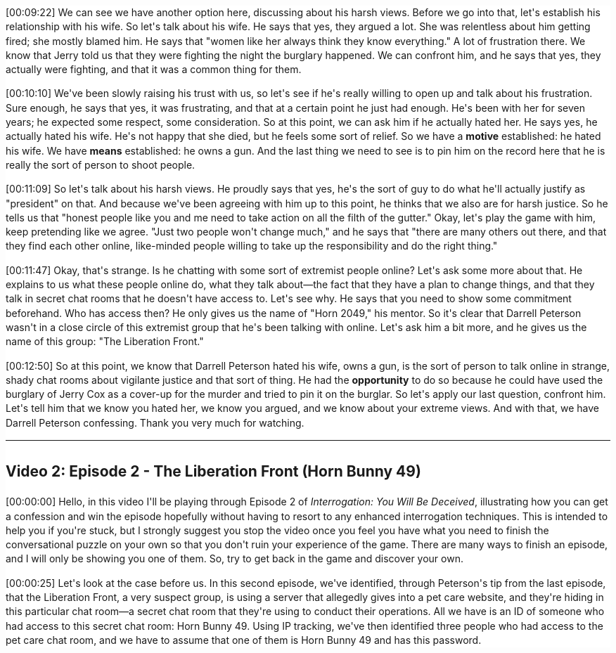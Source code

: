 [00:09:22] We can see we have another option here, discussing about his harsh views. Before we go into that, let's establish his relationship with his wife. So let's talk about his wife. He says that yes, they argued a lot. She was relentless about him getting fired; she mostly blamed him. He says that "women like her always think they know everything." A lot of frustration there. We know that Jerry told us that they were fighting the night the burglary happened. We can confront him, and he says that yes, they actually were fighting, and that it was a common thing for them.

[00:10:10] We've been slowly raising his trust with us, so let's see if he's really willing to open up and talk about his frustration. Sure enough, he says that yes, it was frustrating, and that at a certain point he just had enough. He's been with her for seven years; he expected some respect, some consideration. So at this point, we can ask him if he actually hated her. He says yes, he actually hated his wife. He's not happy that she died, but he feels some sort of relief. So we have a **motive** established: he hated his wife. We have **means** established: he owns a gun. And the last thing we need to see is to pin him on the record here that he is really the sort of person to shoot people.

[00:11:09] So let's talk about his harsh views. He proudly says that yes, he's the sort of guy to do what he'll actually justify as "president" on that. And because we've been agreeing with him up to this point, he thinks that we also are for harsh justice. So he tells us that "honest people like you and me need to take action on all the filth of the gutter." Okay, let's play the game with him, keep pretending like we agree. "Just two people won't change much," and he says that "there are many others out there, and that they find each other online, like-minded people willing to take up the responsibility and do the right thing."

[00:11:47] Okay, that's strange. Is he chatting with some sort of extremist people online? Let's ask some more about that. He explains to us what these people online do, what they talk about—the fact that they have a plan to change things, and that they talk in secret chat rooms that he doesn't have access to. Let's see why. He says that you need to show some commitment beforehand. Who has access then? He only gives us the name of "Horn 2049," his mentor. So it's clear that Darrell Peterson wasn't in a close circle of this extremist group that he's been talking with online. Let's ask him a bit more, and he gives us the name of this group: "The Liberation Front."

[00:12:50] So at this point, we know that Darrell Peterson hated his wife, owns a gun, is the sort of person to talk online in strange, shady chat rooms about vigilante justice and that sort of thing. He had the **opportunity** to do so because he could have used the burglary of Jerry Cox as a cover-up for the murder and tried to pin it on the burglar. So let's apply our last question, confront him. Let's tell him that we know you hated her, we know you argued, and we know about your extreme views. And with that, we have Darrell Peterson confessing. Thank you very much for watching.

---

## Video 2: Episode 2 - The Liberation Front (Horn Bunny 49)

[00:00:00] Hello, in this video I'll be playing through Episode 2 of *Interrogation: You Will Be Deceived*, illustrating how you can get a confession and win the episode hopefully without having to resort to any enhanced interrogation techniques. This is intended to help you if you're stuck, but I strongly suggest you stop the video once you feel you have what you need to finish the conversational puzzle on your own so that you don't ruin your experience of the game. There are many ways to finish an episode, and I will only be showing you one of them. So, try to get back in the game and discover your own.

[00:00:25] Let's look at the case before us. In this second episode, we've identified, through Peterson's tip from the last episode, that the Liberation Front, a very suspect group, is using a server that allegedly gives into a pet care website, and they're hiding in this particular chat room—a secret chat room that they're using to conduct their operations. All we have is an ID of someone who had access to this secret chat room: Horn Bunny 49. Using IP tracking, we've then identified three people who had access to the pet care chat room, and we have to assume that one of them is Horn Bunny 49 and has this password.
